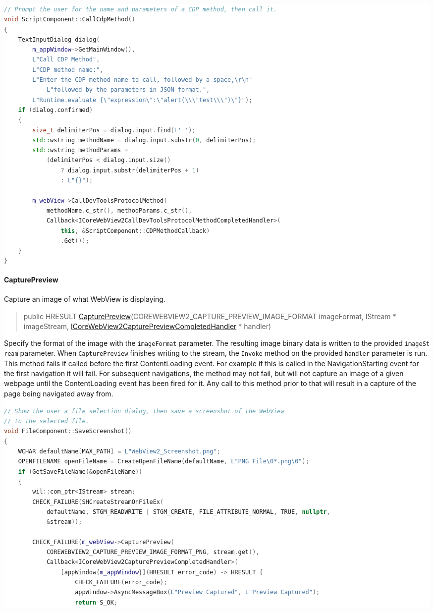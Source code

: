 ```cpp
// Prompt the user for the name and parameters of a CDP method, then call it.
void ScriptComponent::CallCdpMethod()
{
    TextInputDialog dialog(
        m_appWindow->GetMainWindow(),
        L"Call CDP Method",
        L"CDP method name:",
        L"Enter the CDP method name to call, followed by a space,\r\n"
            L"followed by the parameters in JSON format.",
        L"Runtime.evaluate {\"expression\":\"alert(\\\"test\\\")\"}");
    if (dialog.confirmed)
    {
        size_t delimiterPos = dialog.input.find(L' ');
        std::wstring methodName = dialog.input.substr(0, delimiterPos);
        std::wstring methodParams =
            (delimiterPos < dialog.input.size()
                ? dialog.input.substr(delimiterPos + 1)
                : L"{}");

        m_webView->CallDevToolsProtocolMethod(
            methodName.c_str(), methodParams.c_str(),
            Callback<ICoreWebView2CallDevToolsProtocolMethodCompletedHandler>(
                this, &ScriptComponent::CDPMethodCallback)
                .Get());
    }
}
```

#### CapturePreview

Capture an image of what WebView is displaying.

> public HRESULT [CapturePreview](#capturepreview)(COREWEBVIEW2_CAPTURE_PREVIEW_IMAGE_FORMAT imageFormat, IStream * imageStream, [ICoreWebView2CapturePreviewCompletedHandler](icorewebview2capturepreviewcompletedhandler.md) * handler)

Specify the format of the image with the `imageFormat` parameter. The resulting image binary data is written to the provided `imageStream` parameter. When `CapturePreview` finishes writing to the stream, the `Invoke` method on the provided `handler` parameter is run. This method fails if called before the first ContentLoading event. For example if this is called in the NavigationStarting event for the first navigation it will fail. For subsequent navigations, the method may not fail, but will not capture an image of a given webpage until the ContentLoading event has been fired for it. Any call to this method prior to that will result in a capture of the page being navigated away from.

```cpp
// Show the user a file selection dialog, then save a screenshot of the WebView
// to the selected file.
void FileComponent::SaveScreenshot()
{
    WCHAR defaultName[MAX_PATH] = L"WebView2_Screenshot.png";
    OPENFILENAME openFileName = CreateOpenFileName(defaultName, L"PNG File\0*.png\0");
    if (GetSaveFileName(&openFileName))
    {
        wil::com_ptr<IStream> stream;
        CHECK_FAILURE(SHCreateStreamOnFileEx(
            defaultName, STGM_READWRITE | STGM_CREATE, FILE_ATTRIBUTE_NORMAL, TRUE, nullptr,
            &stream));

        CHECK_FAILURE(m_webView->CapturePreview(
            COREWEBVIEW2_CAPTURE_PREVIEW_IMAGE_FORMAT_PNG, stream.get(),
            Callback<ICoreWebView2CapturePreviewCompletedHandler>(
                [appWindow{m_appWindow}](HRESULT error_code) -> HRESULT {
                    CHECK_FAILURE(error_code);
                    appWindow->AsyncMessageBox(L"Preview Captured", L"Preview Captured");
                    return S_OK;
```